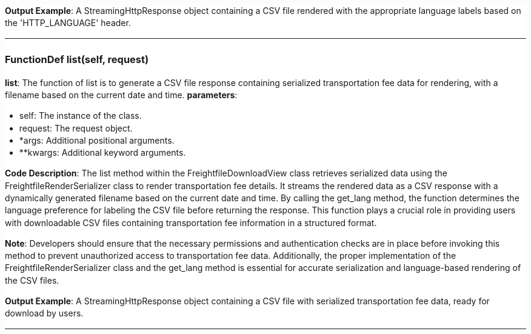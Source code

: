 **Output Example**:
A StreamingHttpResponse object containing a CSV file rendered with the appropriate language labels based on the 'HTTP_LANGUAGE' header.
***
### FunctionDef list(self, request)
**list**: The function of list is to generate a CSV file response containing serialized transportation fee data for rendering, with a filename based on the current date and time.
**parameters**:
- self: The instance of the class.
- request: The request object.
- *args: Additional positional arguments.
- **kwargs: Additional keyword arguments.

**Code Description**:
The list method within the FreightfileDownloadView class retrieves serialized data using the FreightfileRenderSerializer class to render transportation fee details. It streams the rendered data as a CSV response with a dynamically generated filename based on the current date and time. By calling the get_lang method, the function determines the language preference for labeling the CSV file before returning the response. This function plays a crucial role in providing users with downloadable CSV files containing transportation fee information in a structured format.

**Note**:
Developers should ensure that the necessary permissions and authentication checks are in place before invoking this method to prevent unauthorized access to transportation fee data. Additionally, the proper implementation of the FreightfileRenderSerializer class and the get_lang method is essential for accurate serialization and language-based rendering of the CSV files.

**Output Example**:
A StreamingHttpResponse object containing a CSV file with serialized transportation fee data, ready for download by users.
***
